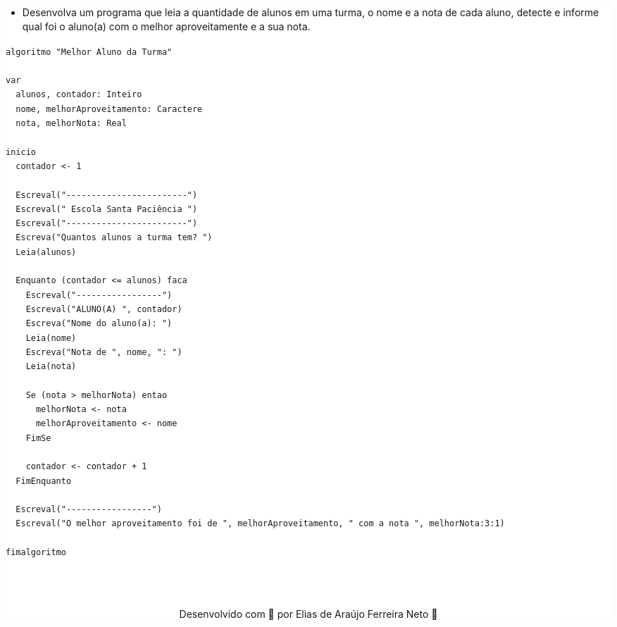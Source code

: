 - Desenvolva um programa que leia a quantidade de alunos em uma turma, o nome e a nota 
de cada aluno, detecte e informe qual foi o aluno(a) com o melhor aproveitamente e a sua 
nota.

````
algoritmo "Melhor Aluno da Turma"

var
  alunos, contador: Inteiro
  nome, melhorAproveitamento: Caractere
  nota, melhorNota: Real
  
inicio
  contador <- 1
  
  Escreval("------------------------")
  Escreval(" Escola Santa Paciência ")
  Escreval("------------------------")
  Escreva("Quantos alunos a turma tem? ")
  Leia(alunos)
  
  Enquanto (contador <= alunos) faca
    Escreval("-----------------")
    Escreval("ALUNO(A) ", contador)
    Escreva("Nome do aluno(a): ")
    Leia(nome)
    Escreva("Nota de ", nome, ": ")
    Leia(nota)
    
    Se (nota > melhorNota) entao
      melhorNota <- nota
      melhorAproveitamento <- nome
    FimSe
    
    contador <- contador + 1
  FimEnquanto
  
  Escreval("-----------------")
  Escreval("O melhor aproveitamento foi de ", melhorAproveitamento, " com a nota ", melhorNota:3:1)

fimalgoritmo
````

<br><br>

<p align="center"> Desenvolvido com 💙 por Elias de Araújo Ferreira Neto 👋 <p>

